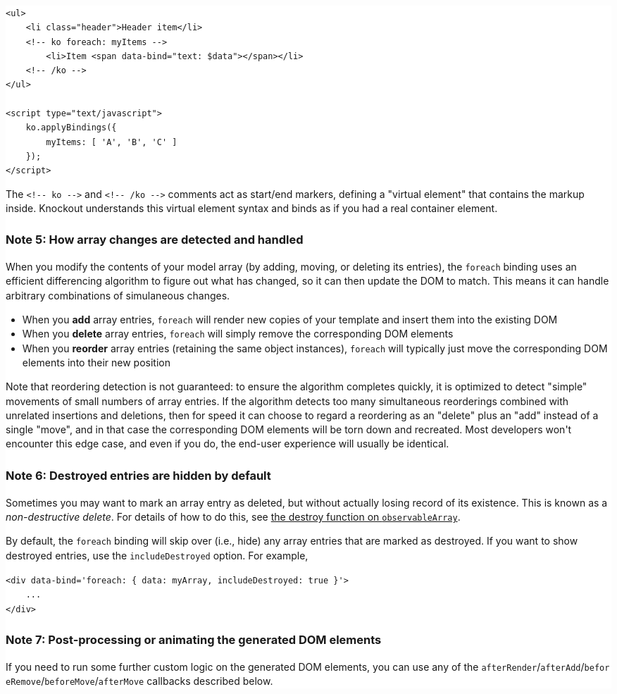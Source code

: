     <ul>
        <li class="header">Header item</li>
        <!-- ko foreach: myItems -->
            <li>Item <span data-bind="text: $data"></span></li>
        <!-- /ko -->
    </ul>

    <script type="text/javascript">
        ko.applyBindings({
            myItems: [ 'A', 'B', 'C' ]
        });
    </script>

The `<!-- ko -->` and `<!-- /ko -->` comments act as start/end markers, defining a "virtual element" that contains the markup inside. Knockout understands this virtual element syntax and binds as if you had a real container element.

### Note 5: How array changes are detected and handled

When you modify the contents of your model array (by adding, moving, or deleting its entries), the `foreach` binding uses an efficient differencing algorithm to figure out what has changed, so it can then update the DOM to match. This means it can handle arbitrary combinations of simulaneous changes.

* When you **add** array entries, `foreach` will render new copies of your template and insert them into the existing DOM
* When you **delete** array entries, `foreach` will simply remove the corresponding DOM elements
* When you **reorder** array entries (retaining the same object instances), `foreach` will typically just move the corresponding DOM elements into their new position

Note that reordering detection is not guaranteed: to ensure the algorithm completes quickly, it is optimized to detect "simple" movements of small numbers of array entries. If the algorithm detects too many simultaneous reorderings combined with unrelated insertions and deletions, then for speed it can choose to regard a reordering as an "delete" plus an "add" instead of a single "move", and in that case the corresponding DOM elements will be torn down and recreated. Most developers won't encounter this edge case, and even if you do, the end-user experience will usually be identical.

### Note 6: Destroyed entries are hidden by default

Sometimes you may want to mark an array entry as deleted, but without actually losing record of its existence. This is known as a *non-destructive delete*. For details of how to do this, see [the destroy function on `observableArray`](observableArrays.html#destroy-and-destroyall).

By default, the `foreach` binding will skip over (i.e., hide) any array entries that are marked as destroyed. If you want to show destroyed entries, use the `includeDestroyed` option. For example,

    <div data-bind='foreach: { data: myArray, includeDestroyed: true }'>
        ...
    </div>


### Note 7: Post-processing or animating the generated DOM elements

If you need to run some further custom logic on the generated DOM elements, you can use any of the `afterRender`/`afterAdd`/`beforeRemove`/`beforeMove`/`afterMove` callbacks described below.
